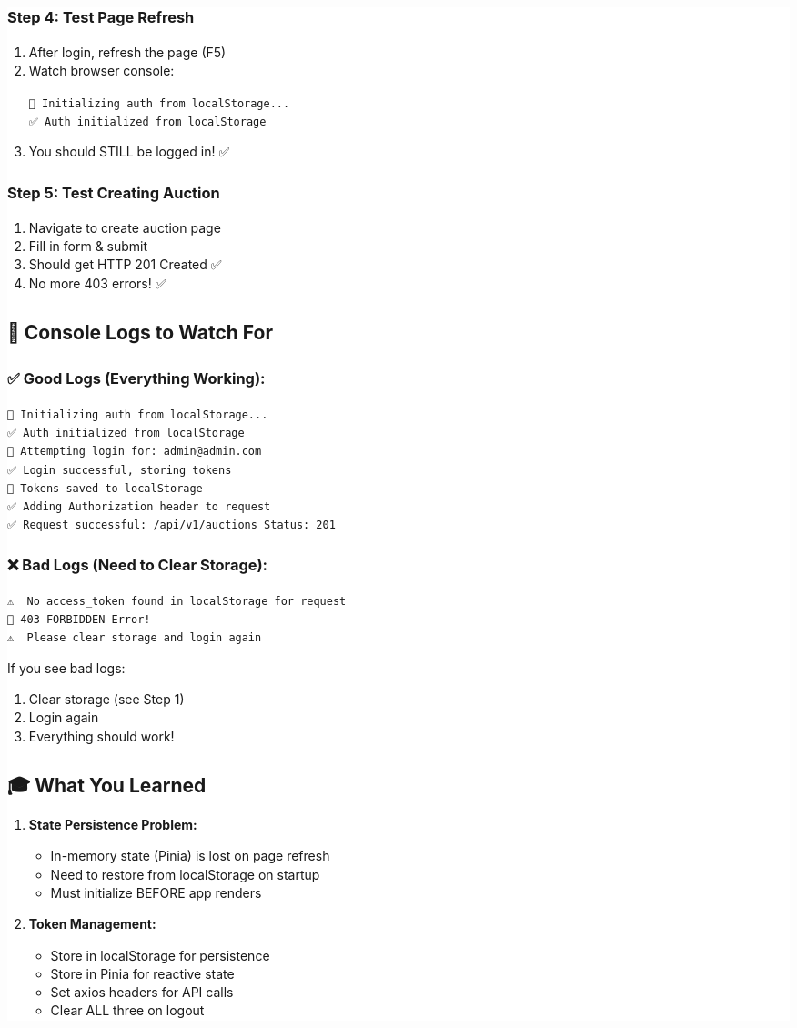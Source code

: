 ### Step 4: Test Page Refresh
1. After login, refresh the page (F5)
2. Watch browser console:
   ```
   🔄 Initializing auth from localStorage...
   ✅ Auth initialized from localStorage
   ```
3. You should STILL be logged in! ✅

### Step 5: Test Creating Auction
1. Navigate to create auction page
2. Fill in form & submit
3. Should get HTTP 201 Created ✅
4. No more 403 errors! ✅

## 📝 Console Logs to Watch For

### ✅ Good Logs (Everything Working):
```
🔄 Initializing auth from localStorage...
✅ Auth initialized from localStorage
🔐 Attempting login for: admin@admin.com
✅ Login successful, storing tokens
💾 Tokens saved to localStorage
✅ Adding Authorization header to request
✅ Request successful: /api/v1/auctions Status: 201
```

### ❌ Bad Logs (Need to Clear Storage):
```
⚠️  No access_token found in localStorage for request
🚫 403 FORBIDDEN Error!
⚠️  Please clear storage and login again
```

If you see bad logs:
1. Clear storage (see Step 1)
2. Login again
3. Everything should work!

## 🎓 What You Learned

1. **State Persistence Problem:**
   - In-memory state (Pinia) is lost on page refresh
   - Need to restore from localStorage on startup
   - Must initialize BEFORE app renders

2. **Token Management:**
   - Store in localStorage for persistence
   - Store in Pinia for reactive state
   - Set axios headers for API calls
   - Clear ALL three on logout
